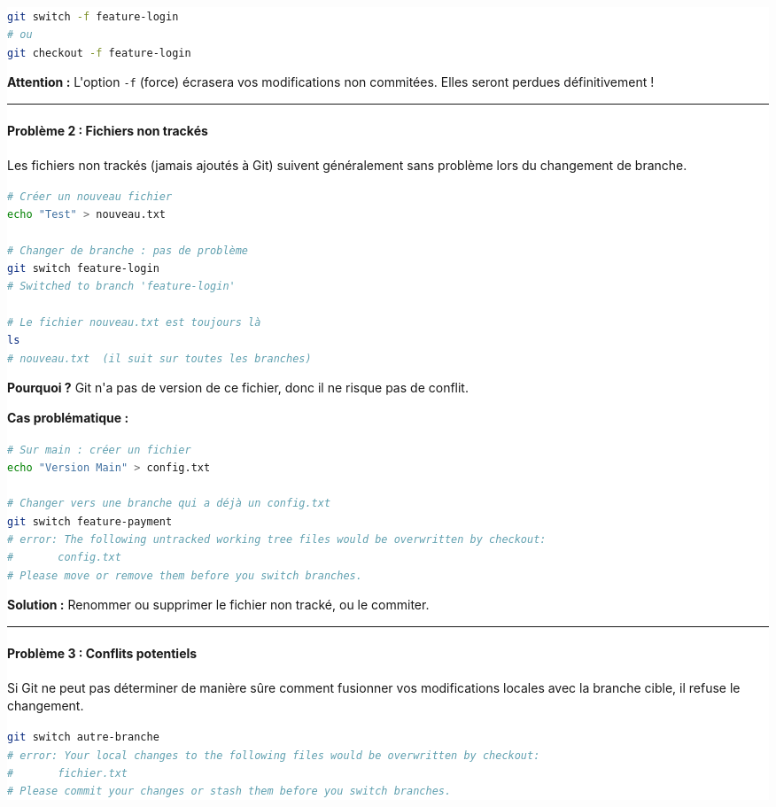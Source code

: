 ```bash
git switch -f feature-login
# ou
git checkout -f feature-login
```

**Attention :** L'option `-f` (force) écrasera vos modifications non commitées. Elles seront perdues définitivement !

---

#### Problème 2 : Fichiers non trackés

Les fichiers non trackés (jamais ajoutés à Git) suivent généralement sans problème lors du changement de branche.

```bash
# Créer un nouveau fichier
echo "Test" > nouveau.txt

# Changer de branche : pas de problème
git switch feature-login
# Switched to branch 'feature-login'

# Le fichier nouveau.txt est toujours là
ls
# nouveau.txt  (il suit sur toutes les branches)
```

**Pourquoi ?** Git n'a pas de version de ce fichier, donc il ne risque pas de conflit.

**Cas problématique :**

```bash
# Sur main : créer un fichier
echo "Version Main" > config.txt

# Changer vers une branche qui a déjà un config.txt
git switch feature-payment
# error: The following untracked working tree files would be overwritten by checkout:
#       config.txt
# Please move or remove them before you switch branches.
```

**Solution :** Renommer ou supprimer le fichier non tracké, ou le commiter.

---

#### Problème 3 : Conflits potentiels

Si Git ne peut pas déterminer de manière sûre comment fusionner vos modifications locales avec la branche cible, il refuse le changement.

```bash
git switch autre-branche
# error: Your local changes to the following files would be overwritten by checkout:
#       fichier.txt
# Please commit your changes or stash them before you switch branches.
```
